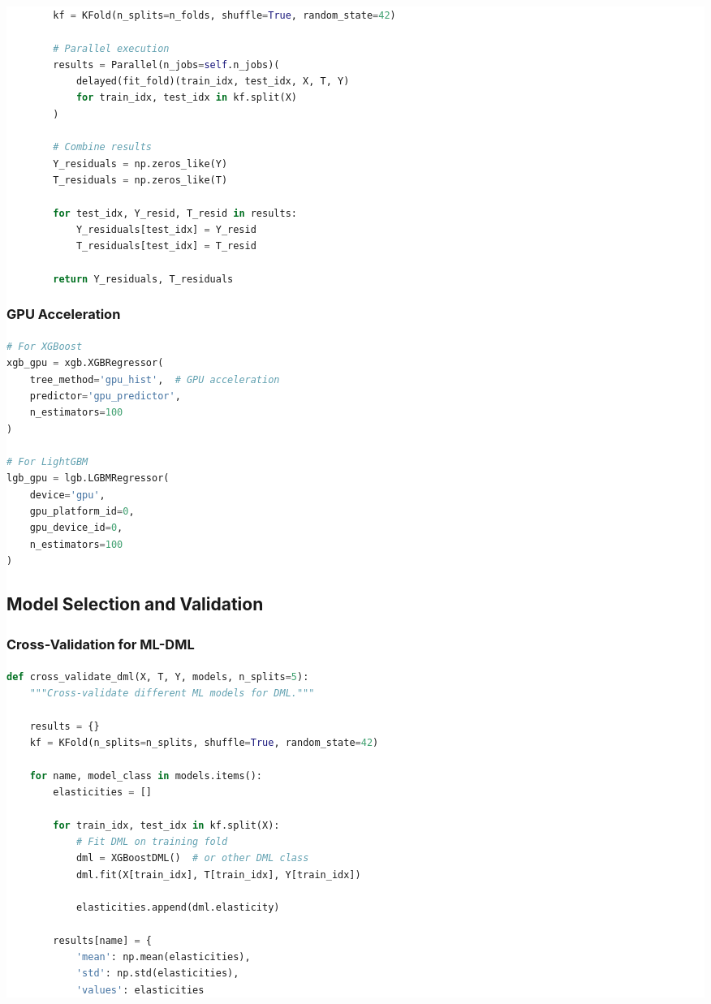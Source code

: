 ```python
        kf = KFold(n_splits=n_folds, shuffle=True, random_state=42)
        
        # Parallel execution
        results = Parallel(n_jobs=self.n_jobs)(
            delayed(fit_fold)(train_idx, test_idx, X, T, Y)
            for train_idx, test_idx in kf.split(X)
        )
        
        # Combine results
        Y_residuals = np.zeros_like(Y)
        T_residuals = np.zeros_like(T)
        
        for test_idx, Y_resid, T_resid in results:
            Y_residuals[test_idx] = Y_resid
            T_residuals[test_idx] = T_resid
        
        return Y_residuals, T_residuals
```

### GPU Acceleration

```python
# For XGBoost
xgb_gpu = xgb.XGBRegressor(
    tree_method='gpu_hist',  # GPU acceleration
    predictor='gpu_predictor',
    n_estimators=100
)

# For LightGBM
lgb_gpu = lgb.LGBMRegressor(
    device='gpu',
    gpu_platform_id=0,
    gpu_device_id=0,
    n_estimators=100
)
```

## Model Selection and Validation

### Cross-Validation for ML-DML

```python
def cross_validate_dml(X, T, Y, models, n_splits=5):
    """Cross-validate different ML models for DML."""
    
    results = {}
    kf = KFold(n_splits=n_splits, shuffle=True, random_state=42)
    
    for name, model_class in models.items():
        elasticities = []
        
        for train_idx, test_idx in kf.split(X):
            # Fit DML on training fold
            dml = XGBoostDML()  # or other DML class
            dml.fit(X[train_idx], T[train_idx], Y[train_idx])
            
            elasticities.append(dml.elasticity)
        
        results[name] = {
            'mean': np.mean(elasticities),
            'std': np.std(elasticities),
            'values': elasticities
```